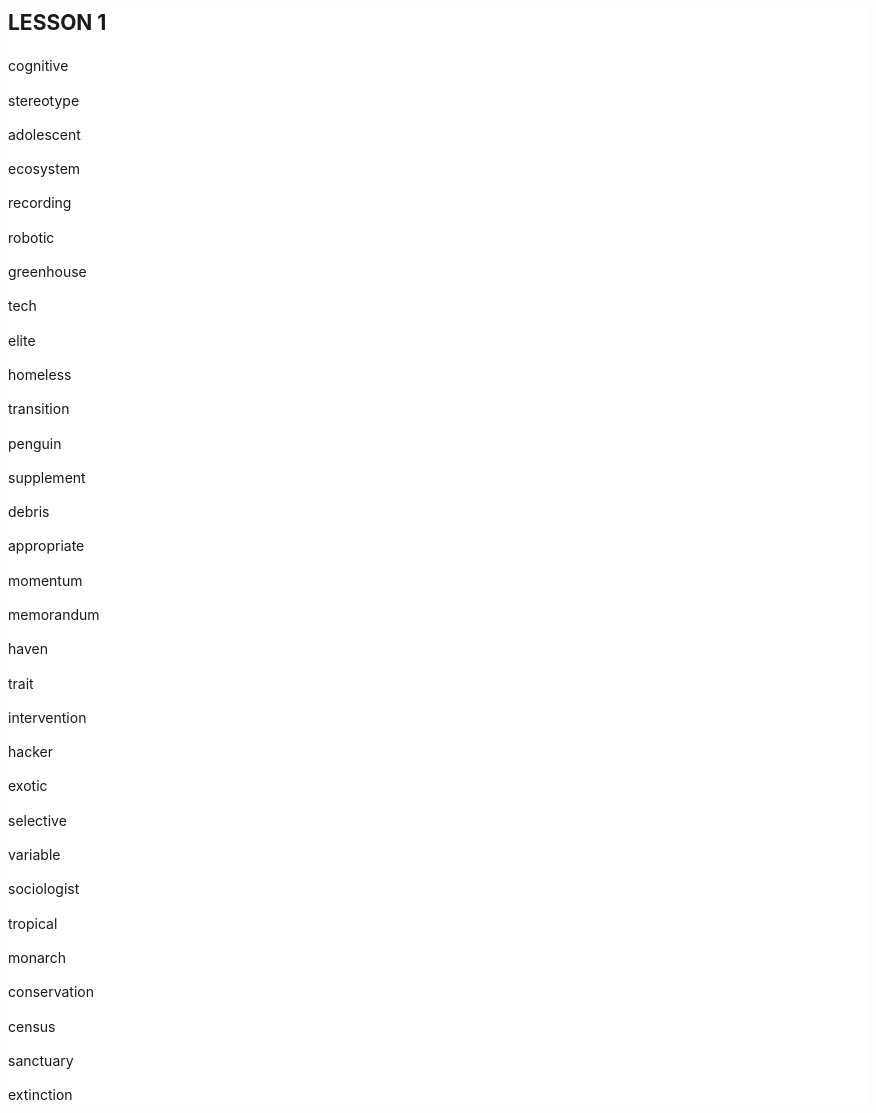 

## LESSON 1 

cognitive 

stereotype 

adolescent

ecosystem

recording

robotic

greenhouse

tech

elite

homeless

transition

penguin

supplement

debris

appropriate

momentum

memorandum

haven

trait

intervention

hacker

exotic

selective

variable

sociologist

tropical

monarch

conservation

census

sanctuary

extinction
